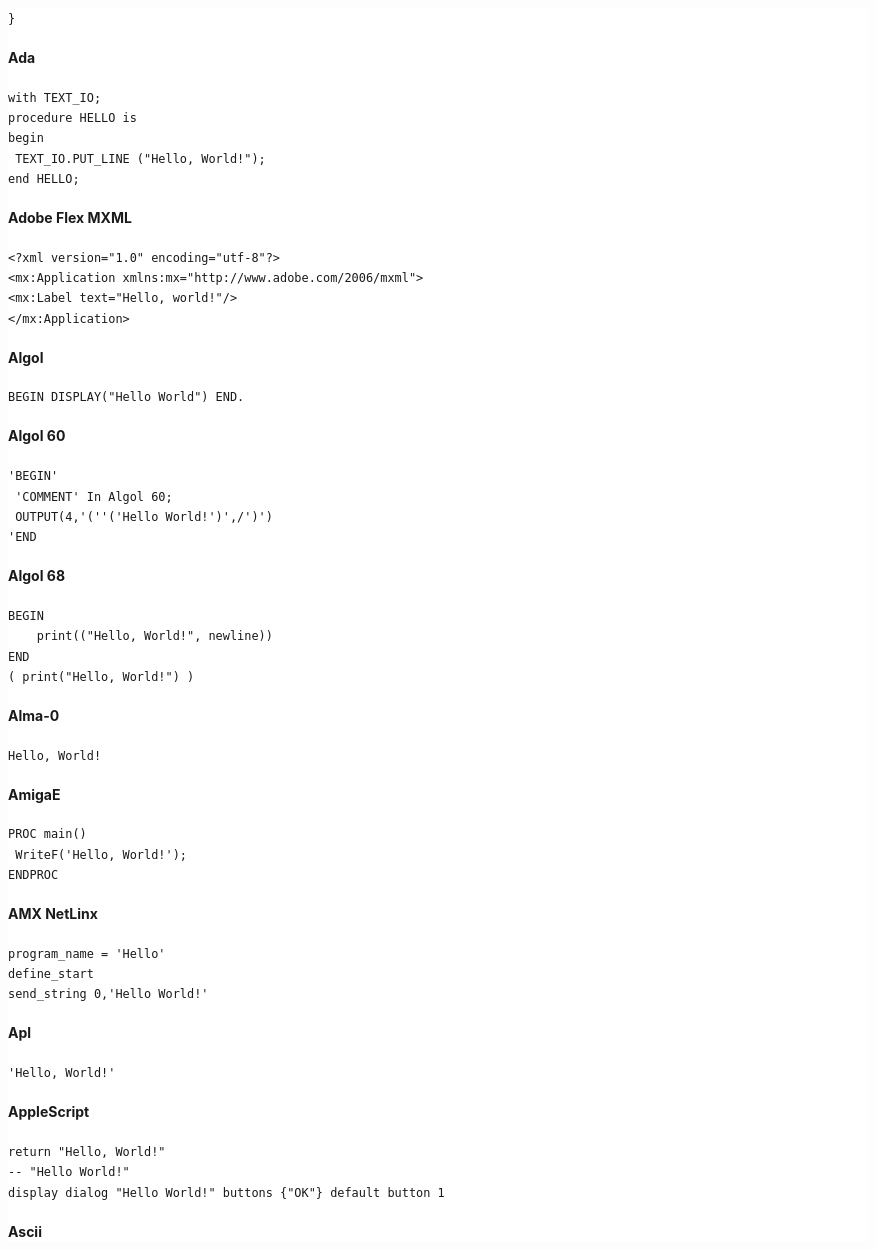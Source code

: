 ```
}
```
#### Ada
```
with TEXT_IO;
procedure HELLO is
begin
 TEXT_IO.PUT_LINE ("Hello, World!");
end HELLO;
```
#### Adobe Flex MXML
```
<?xml version="1.0" encoding="utf-8"?>
<mx:Application xmlns:mx="http://www.adobe.com/2006/mxml">
<mx:Label text="Hello, world!"/>
</mx:Application>
```
#### Algol
```
BEGIN DISPLAY("Hello World") END.
```
#### Algol 60
```
'BEGIN'
 'COMMENT' In Algol 60;
 OUTPUT(4,'(''('Hello World!')',/')')
'END
```
#### Algol 68
```
BEGIN
	print(("Hello, World!", newline))
END
( print("Hello, World!") )
```
#### Alma-0
```
Hello, World!
```
#### AmigaE
```
PROC main()
 WriteF('Hello, World!');
ENDPROC
```
#### AMX NetLinx
```
program_name = 'Hello'
define_start
send_string 0,'Hello World!'
```
#### Apl
```
'Hello, World!'
```
#### AppleScript
```
return "Hello, World!"
-- "Hello World!"
display dialog "Hello World!" buttons {"OK"} default button 1
```
#### Ascii
```
```